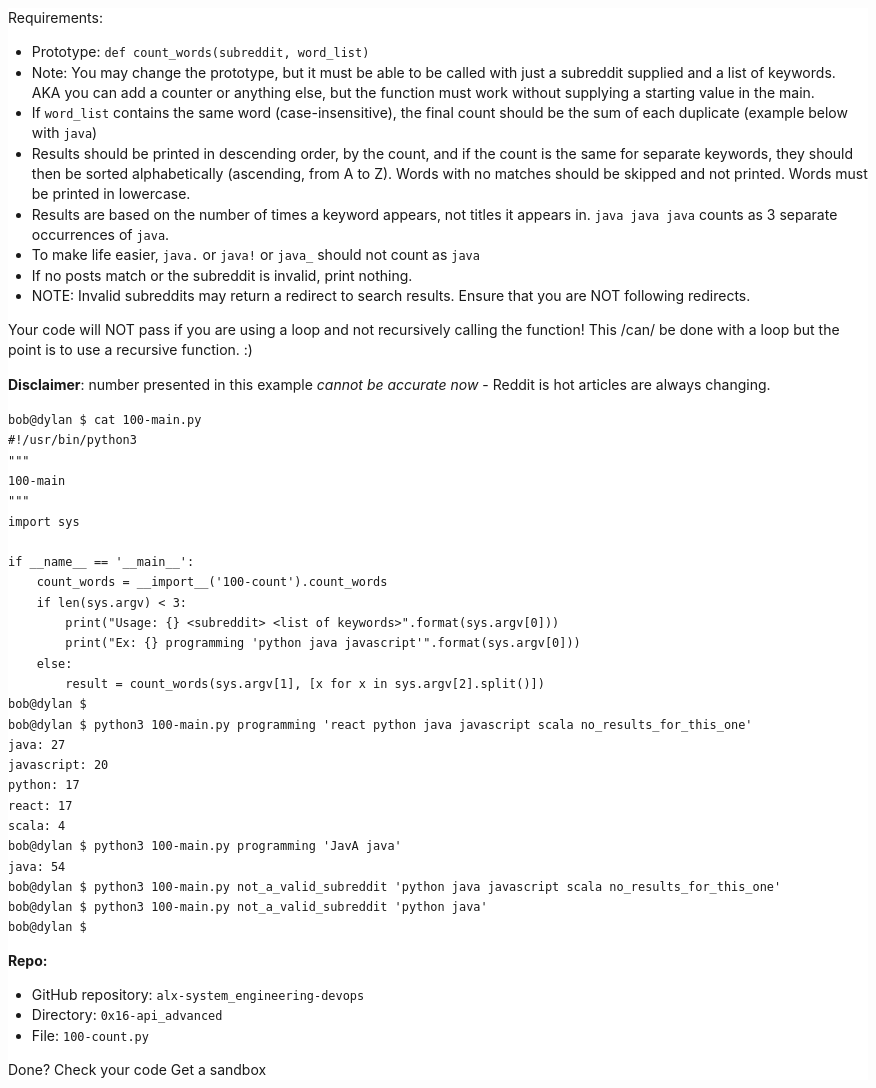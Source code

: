 Requirements:

-   Prototype:  `def count_words(subreddit, word_list)`
-   Note: You may change the prototype, but it must be able to be called with just a subreddit supplied and a list of keywords. AKA you can add a counter or anything else, but the function must work without supplying a starting value in the main.
-   If  `word_list`  contains the same word (case-insensitive), the final count should be the sum of each duplicate (example below with  `java`)
-   Results should be printed in descending order, by the count, and if the count is the same for separate keywords, they should then be sorted alphabetically (ascending, from A to Z). Words with no matches should be skipped and not printed. Words must be printed in lowercase.
-   Results are based on the number of times a keyword appears, not titles it appears in.  `java java java`  counts as 3 separate occurrences of  `java`.
-   To make life easier,  `java.`  or  `java!`  or  `java_`  should not count as  `java`
-   If no posts match or the subreddit is invalid, print nothing.
-   NOTE: Invalid subreddits may return a redirect to search results. Ensure that you are NOT following redirects.

Your code will NOT pass if you are using a loop and not recursively calling the function! This /can/ be done with a loop but the point is to use a recursive function. :)

**Disclaimer**: number presented in this example  _cannot be accurate now_  - Reddit is hot articles are always changing.

```
bob@dylan $ cat 100-main.py 
#!/usr/bin/python3
"""
100-main
"""
import sys

if __name__ == '__main__':
    count_words = __import__('100-count').count_words
    if len(sys.argv) < 3:
        print("Usage: {} <subreddit> <list of keywords>".format(sys.argv[0]))
        print("Ex: {} programming 'python java javascript'".format(sys.argv[0]))
    else:
        result = count_words(sys.argv[1], [x for x in sys.argv[2].split()])
bob@dylan $             
bob@dylan $ python3 100-main.py programming 'react python java javascript scala no_results_for_this_one'
java: 27
javascript: 20
python: 17
react: 17
scala: 4
bob@dylan $ python3 100-main.py programming 'JavA java'
java: 54
bob@dylan $ python3 100-main.py not_a_valid_subreddit 'python java javascript scala no_results_for_this_one'
bob@dylan $ python3 100-main.py not_a_valid_subreddit 'python java'
bob@dylan $ 

```

**Repo:**

-   GitHub repository:  `alx-system_engineering-devops`
-   Directory:  `0x16-api_advanced`
-   File:  `100-count.py`

Done?  Check your code  Get a sandbox
